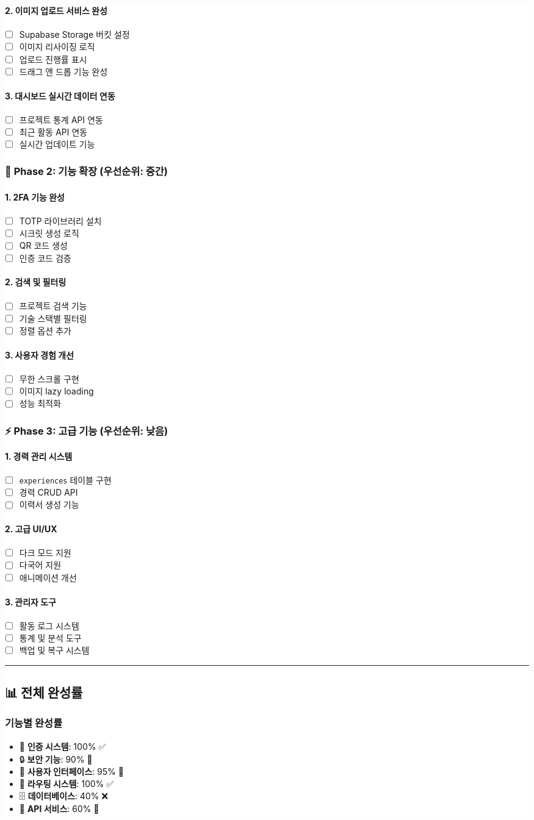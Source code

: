#### 2. **이미지 업로드 서비스 완성**
- [ ] Supabase Storage 버킷 설정
- [ ] 이미지 리사이징 로직
- [ ] 업로드 진행률 표시
- [ ] 드래그 앤 드롭 기능 완성

#### 3. **대시보드 실시간 데이터 연동**
- [ ] 프로젝트 통계 API 연동
- [ ] 최근 활동 API 연동
- [ ] 실시간 업데이트 기능

### 🔧 **Phase 2: 기능 확장** (우선순위: 중간)

#### 1. **2FA 기능 완성**
- [ ] TOTP 라이브러리 설치
- [ ] 시크릿 생성 로직
- [ ] QR 코드 생성
- [ ] 인증 코드 검증

#### 2. **검색 및 필터링**
- [ ] 프로젝트 검색 기능
- [ ] 기술 스택별 필터링
- [ ] 정렬 옵션 추가

#### 3. **사용자 경험 개선**
- [ ] 무한 스크롤 구현
- [ ] 이미지 lazy loading
- [ ] 성능 최적화

### ⚡ **Phase 3: 고급 기능** (우선순위: 낮음)

#### 1. **경력 관리 시스템**
- [ ] `experiences` 테이블 구현
- [ ] 경력 CRUD API
- [ ] 이력서 생성 기능

#### 2. **고급 UI/UX**
- [ ] 다크 모드 지원
- [ ] 다국어 지원
- [ ] 애니메이션 개선

#### 3. **관리자 도구**
- [ ] 활동 로그 시스템
- [ ] 통계 및 분석 도구
- [ ] 백업 및 복구 시스템

---

## 📊 **전체 완성률**

### **기능별 완성률**
- 🔐 **인증 시스템**: 100% ✅
- 🔒 **보안 기능**: 90% 🔄
- 🎨 **사용자 인터페이스**: 95% 🔄
- 🔄 **라우팅 시스템**: 100% ✅
- 🗄️ **데이터베이스**: 40% ❌
- 🔧 **API 서비스**: 60% 🔄
